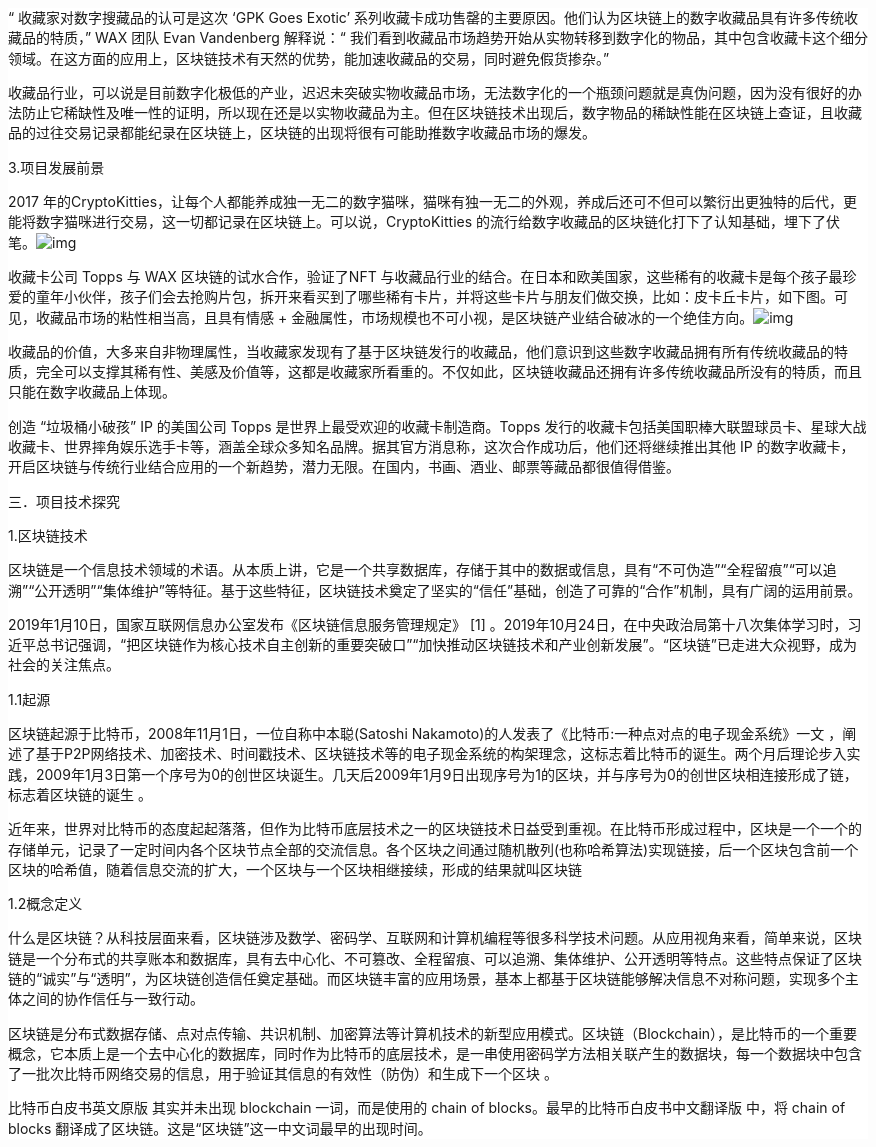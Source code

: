“ 收藏家对数字搜藏品的认可是这次 ‘GPK Goes Exotic’ 系列收藏卡成功售罄的主要原因。他们认为区块链上的数字收藏品具有许多传统收藏品的特质，” WAX 团队 Evan Vandenberg 解释说：“ 我们看到收藏品市场趋势开始从实物转移到数字化的物品，其中包含收藏卡这个细分领域。在这方面的应用上，区块链技术有天然的优势，能加速收藏品的交易，同时避免假货掺杂。”

收藏品行业，可以说是目前数字化极低的产业，迟迟未突破实物收藏品市场，无法数字化的一个瓶颈问题就是真伪问题，因为没有很好的办法防止它稀缺性及唯一性的证明，所以现在还是以实物收藏品为主。但在区块链技术出现后，数字物品的稀缺性能在区块链上查证，且收藏品的过往交易记录都能纪录在区块链上，区块链的出现将很有可能助推数字收藏品市场的爆发。

 

 

 

 

 

3.项目发展前景

2017 年的CryptoKitties，让每个人都能养成独一无二的数字猫咪，猫咪有独一无二的外观，养成后还可不但可以繁衍出更独特的后代，更能将数字猫咪进行交易，这一切都记录在区块链上。可以说，CryptoKitties 的流行给数字收藏品的区块链化打下了认知基础，埋下了伏笔。![img](https://i.loli.net/2021/01/04/Cj5PbkYclzIonva.jpg)

收藏卡公司 Topps 与 WAX 区块链的试水合作，验证了NFT 与收藏品行业的结合。在日本和欧美国家，这些稀有的收藏卡是每个孩子最珍爱的童年小伙伴，孩子们会去抢购片包，拆开来看买到了哪些稀有卡片，并将这些卡片与朋友们做交换，比如：皮卡丘卡片，如下图。可见，收藏品市场的粘性相当高，且具有情感 + 金融属性，市场规模也不可小视，是区块链产业结合破冰的一个绝佳方向。![img](https://i.loli.net/2021/01/04/BXtso9xMZSzqiAD.jpg)

收藏品的价值，大多来自非物理属性，当收藏家发现有了基于区块链发行的收藏品，他们意识到这些数字收藏品拥有所有传统收藏品的特质，完全可以支撑其稀有性、美感及价值等，这都是收藏家所看重的。不仅如此，区块链收藏品还拥有许多传统收藏品所没有的特质，而且只能在数字收藏品上体现。

 

创造 “垃圾桶小破孩” IP 的美国公司 Topps 是世界上最受欢迎的收藏卡制造商。Topps 发行的收藏卡包括美国职棒大联盟球员卡、星球大战收藏卡、世界摔角娱乐选手卡等，涵盖全球众多知名品牌。据其官方消息称，这次合作成功后，他们还将继续推出其他 IP 的数字收藏卡，开启区块链与传统行业结合应用的一个新趋势，潜力无限。在国内，书画、酒业、邮票等藏品都很值得借鉴。

三．项目技术探究

1.区块链技术

区块链是一个信息技术领域的术语。从本质上讲，它是一个共享数据库，存储于其中的数据或信息，具有“不可伪造”“全程留痕”“可以追溯”“公开透明”“集体维护”等特征。基于这些特征，区块链技术奠定了坚实的“信任”基础，创造了可靠的“合作”机制，具有广阔的运用前景。

2019年1月10日，国家互联网信息办公室发布《区块链信息服务管理规定》 [1] 。2019年10月24日，在中央政治局第十八次集体学习时，习近平总书记强调，“把区块链作为核心技术自主创新的重要突破口”“加快推动区块链技术和产业创新发展”。“区块链”已走进大众视野，成为社会的关注焦点。

 

 

1.1起源

区块链起源于比特币，2008年11月1日，一位自称中本聪(Satoshi Nakamoto)的人发表了《比特币:一种点对点的电子现金系统》一文  ，阐述了基于P2P网络技术、加密技术、时间戳技术、区块链技术等的电子现金系统的构架理念，这标志着比特币的诞生。两个月后理论步入实践，2009年1月3日第一个序号为0的创世区块诞生。几天后2009年1月9日出现序号为1的区块，并与序号为0的创世区块相连接形成了链，标志着区块链的诞生  。

近年来，世界对比特币的态度起起落落，但作为比特币底层技术之一的区块链技术日益受到重视。在比特币形成过程中，区块是一个一个的存储单元，记录了一定时间内各个区块节点全部的交流信息。各个区块之间通过随机散列(也称哈希算法)实现链接，后一个区块包含前一个区块的哈希值，随着信息交流的扩大，一个区块与一个区块相继接续，形成的结果就叫区块链

1.2概念定义

什么是区块链？从科技层面来看，区块链涉及数学、密码学、互联网和计算机编程等很多科学技术问题。从应用视角来看，简单来说，区块链是一个分布式的共享账本和数据库，具有去中心化、不可篡改、全程留痕、可以追溯、集体维护、公开透明等特点。这些特点保证了区块链的“诚实”与“透明”，为区块链创造信任奠定基础。而区块链丰富的应用场景，基本上都基于区块链能够解决信息不对称问题，实现多个主体之间的协作信任与一致行动。

区块链是分布式数据存储、点对点传输、共识机制、加密算法等计算机技术的新型应用模式。区块链（Blockchain），是比特币的一个重要概念，它本质上是一个去中心化的数据库，同时作为比特币的底层技术，是一串使用密码学方法相关联产生的数据块，每一个数据块中包含了一批次比特币网络交易的信息，用于验证其信息的有效性（防伪）和生成下一个区块 。

比特币白皮书英文原版 其实并未出现 blockchain 一词，而是使用的 chain of blocks。最早的比特币白皮书中文翻译版 中，将 chain of blocks 翻译成了区块链。这是“区块链”这一中文词最早的出现时间。
